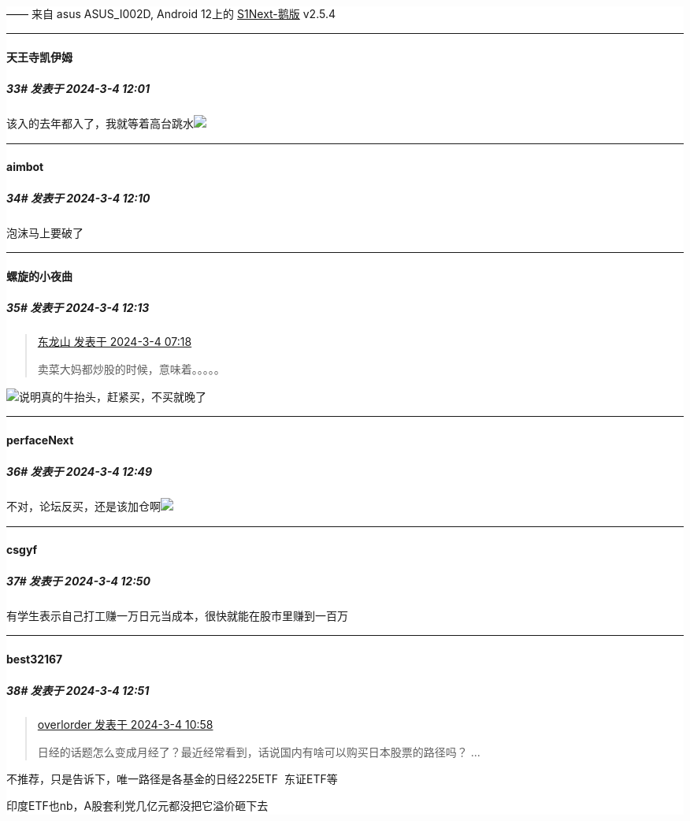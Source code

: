 —— 来自 asus ASUS_I002D, Android 12上的 [S1Next-鹅版](https://github.com/ykrank/S1-Next/releases) v2.5.4

*****

####  天王寺凯伊姆  
##### 33#       发表于 2024-3-4 12:01

该入的去年都入了，我就等着高台跳水<img src="https://static.saraba1st.com/image/smiley/face2017/067.png" referrerpolicy="no-referrer">

*****

####  aimbot  
##### 34#       发表于 2024-3-4 12:10

泡沫马上要破了

*****

####  螺旋的小夜曲  
##### 35#       发表于 2024-3-4 12:13

<blockquote><a href="httphttps://bbs.saraba1st.com/2b/forum.php?mod=redirect&amp;goto=findpost&amp;pid=64137342&amp;ptid=2174005" target="_blank">东龙山 发表于 2024-3-4 07:18</a>

卖菜大妈都炒股的时候，意味着。。。。。</blockquote>
<img src="https://static.saraba1st.com/image/smiley/face2017/063.png" referrerpolicy="no-referrer">说明真的牛抬头，赶紧买，不买就晚了

*****

####  perfaceNext  
##### 36#       发表于 2024-3-4 12:49

不对，论坛反买，还是该加仓啊<img src="https://static.saraba1st.com/image/smiley/face2017/049.png" referrerpolicy="no-referrer">

*****

####  csgyf  
##### 37#       发表于 2024-3-4 12:50

有学生表示自己打工赚一万日元当成本，很快就能在股市里赚到一百万

*****

####  best32167  
##### 38#       发表于 2024-3-4 12:51

<blockquote><a href="httphttps://bbs.saraba1st.com/2b/forum.php?mod=redirect&amp;goto=findpost&amp;pid=64139429&amp;ptid=2174005" target="_blank">overlorder 发表于 2024-3-4 10:58</a>

日经的话题怎么变成月经了？最近经常看到，话说国内有啥可以购买日本股票的路径吗？ ...</blockquote>
不推荐，只是告诉下，唯一路径是各基金的日经225ETF  东证ETF等

印度ETF也nb，A股套利党几亿元都没把它溢价砸下去
